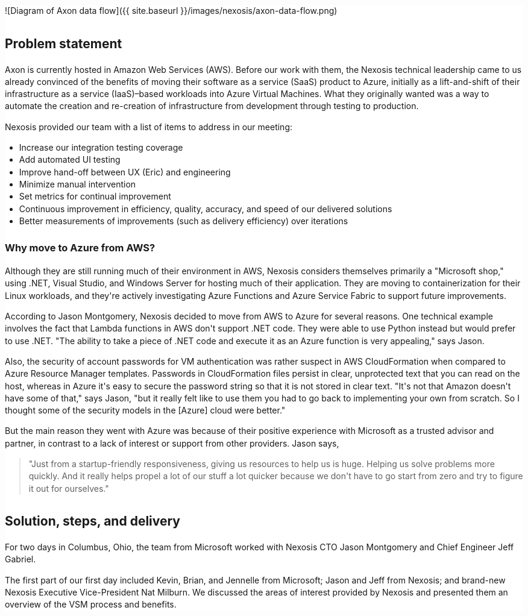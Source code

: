 ![Diagram of Axon data flow]({{ site.baseurl }}/images/nexosis/axon-data-flow.png)
 
## Problem statement ##

Axon is currently hosted in Amazon Web Services (AWS). Before our work with them, the Nexosis technical leadership came to us already convinced of the benefits of moving their software as a service (SaaS) product to Azure, initially as a lift-and-shift of their infrastructure as a service (IaaS)–based workloads into Azure Virtual Machines. What they originally wanted was a way to automate the creation and re-creation of infrastructure from development through testing to production.

Nexosis provided our team with a list of items to address in our meeting:

- Increase our integration testing coverage
- Add automated UI testing
- Improve hand-off between UX (Eric) and engineering
- Minimize manual intervention 
- Set metrics for continual improvement
- Continuous improvement in efficiency, quality, accuracy, and speed of our delivered solutions
- Better measurements of improvements (such as delivery efficiency) over iterations

### Why move to Azure from AWS? ###

Although they are still running much of their environment in AWS, Nexosis considers themselves primarily a "Microsoft shop," using .NET, Visual Studio, and Windows Server for hosting much of their application. They are moving to containerization for their Linux workloads, and they're actively investigating Azure Functions and Azure Service Fabric to support future improvements.

According to Jason Montgomery, Nexosis decided to move from AWS to Azure for several reasons. One technical example involves the fact that Lambda functions in AWS don't support .NET code. They were able to use Python instead but would prefer to use .NET. "The ability to take a piece of .NET code and execute it as an Azure function is very appealing," says Jason.

Also, the security of account passwords for VM authentication was rather suspect in AWS CloudFormation when compared to Azure Resource Manager templates. Passwords in CloudFormation files persist in clear, unprotected text that you can read on the host, whereas in Azure it's easy to secure the password string so that it is not stored in clear text. "It's not that Amazon doesn't have some of that," says Jason, "but it really felt like to use them you had to go back to implementing your own from scratch. So I thought some of the security models in the [Azure] cloud were better."

But the main reason they went with Azure was because of their positive experience with Microsoft as a trusted advisor and partner, in contrast to a lack of interest or support from other providers. Jason says,

> "Just from a startup-friendly responsiveness, giving us resources to help us is huge. Helping us solve problems more quickly. And it really helps propel a lot of our stuff a lot quicker because we don't have to go start from zero and try to figure it out for ourselves."
 
## Solution, steps, and delivery ##

For two days in Columbus, Ohio, the team from Microsoft worked with Nexosis CTO Jason Montgomery and Chief Engineer Jeff Gabriel.

The first part of our first day included Kevin, Brian, and Jennelle from Microsoft; Jason and Jeff from Nexosis; and brand-new Nexosis Executive Vice-President Nat Milburn. We discussed the areas of interest provided by Nexosis and presented them an overview of the VSM process and benefits.
